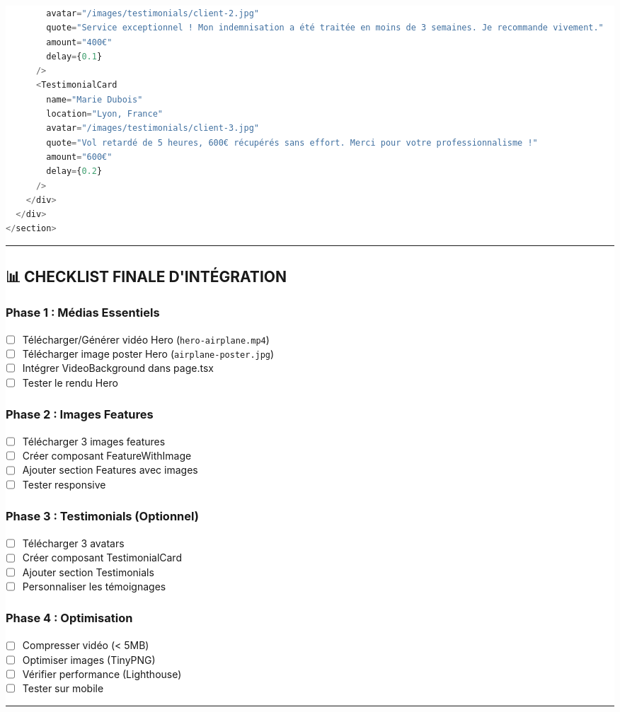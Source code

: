 ```typescript
        avatar="/images/testimonials/client-2.jpg"
        quote="Service exceptionnel ! Mon indemnisation a été traitée en moins de 3 semaines. Je recommande vivement."
        amount="400€"
        delay={0.1}
      />
      <TestimonialCard
        name="Marie Dubois"
        location="Lyon, France"
        avatar="/images/testimonials/client-3.jpg"
        quote="Vol retardé de 5 heures, 600€ récupérés sans effort. Merci pour votre professionnalisme !"
        amount="600€"
        delay={0.2}
      />
    </div>
  </div>
</section>
```

---

## 📊 CHECKLIST FINALE D'INTÉGRATION

### Phase 1 : Médias Essentiels
- [ ] Télécharger/Générer vidéo Hero (`hero-airplane.mp4`)
- [ ] Télécharger image poster Hero (`airplane-poster.jpg`)
- [ ] Intégrer VideoBackground dans page.tsx
- [ ] Tester le rendu Hero

### Phase 2 : Images Features
- [ ] Télécharger 3 images features
- [ ] Créer composant FeatureWithImage
- [ ] Ajouter section Features avec images
- [ ] Tester responsive

### Phase 3 : Testimonials (Optionnel)
- [ ] Télécharger 3 avatars
- [ ] Créer composant TestimonialCard
- [ ] Ajouter section Testimonials
- [ ] Personnaliser les témoignages

### Phase 4 : Optimisation
- [ ] Compresser vidéo (< 5MB)
- [ ] Optimiser images (TinyPNG)
- [ ] Vérifier performance (Lighthouse)
- [ ] Tester sur mobile

---
